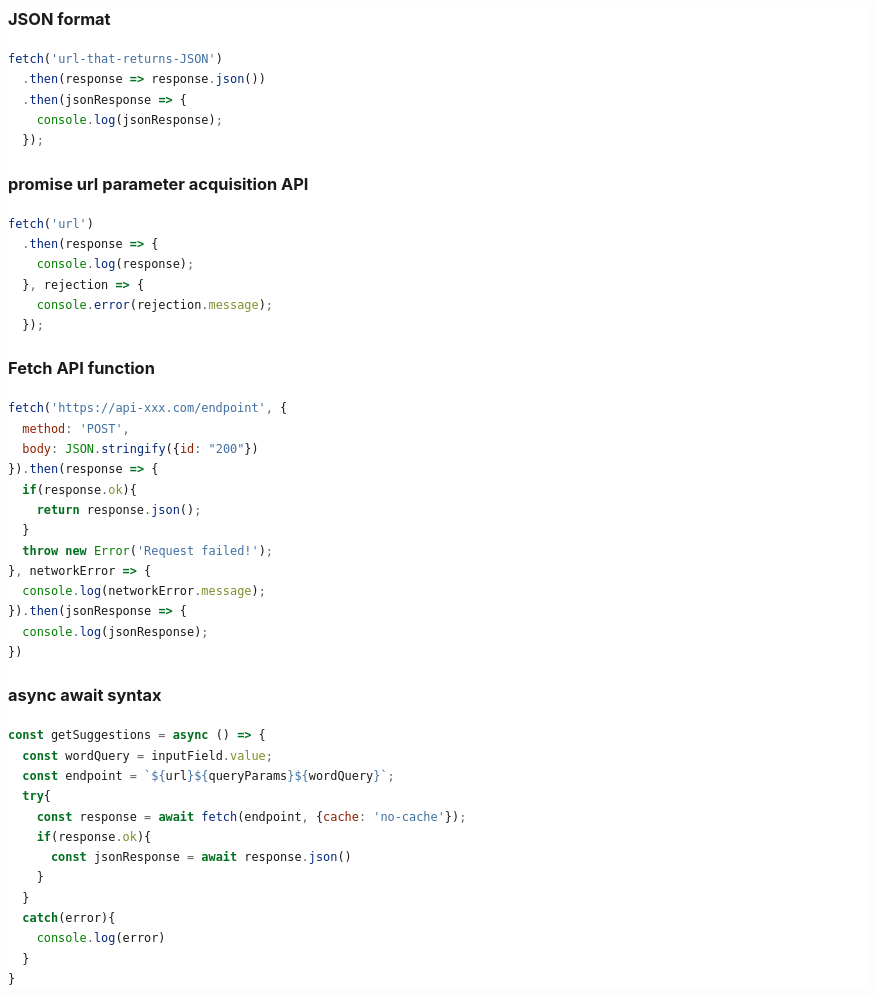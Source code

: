 ### JSON format

```javascript
fetch('url-that-returns-JSON')
  .then(response => response.json())
  .then(jsonResponse => {
    console.log(jsonResponse);
  });
```

### promise url parameter acquisition API

```javascript
fetch('url')
  .then(response => {
    console.log(response);
  }, rejection => {
    console.error(rejection.message);
  });
```

### Fetch API function

```javascript
fetch('https://api-xxx.com/endpoint', {
  method: 'POST',
  body: JSON.stringify({id: "200"})
}).then(response => {
  if(response.ok){
    return response.json();  
  }
  throw new Error('Request failed!');
}, networkError => {
  console.log(networkError.message);
}).then(jsonResponse => {
  console.log(jsonResponse);
})
```

### async await syntax


```javascript
const getSuggestions = async () => {
  const wordQuery = inputField.value;
  const endpoint = `${url}${queryParams}${wordQuery}`;
  try{
    const response = await fetch(endpoint, {cache: 'no-cache'});
    if(response.ok){
      const jsonResponse = await response.json()
    }
  }
  catch(error){
    console.log(error)
  }
}
```
